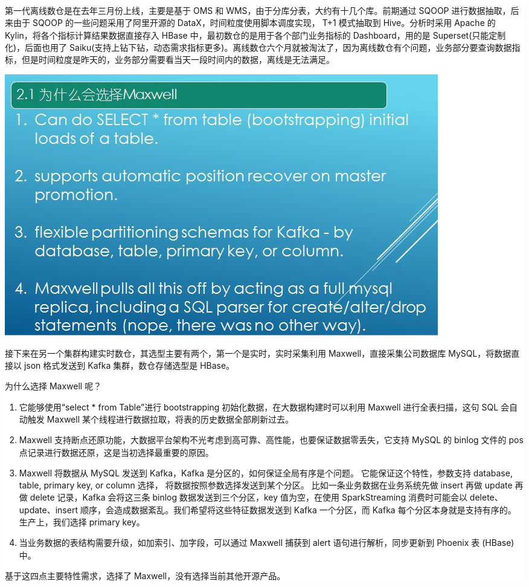 第一代离线数仓是在去年三月份上线，主要是基于 OMS 和 WMS，由于分库分表，大约有十几个库。前期通过 SQOOP 进行数据抽取，后来由于 SQOOP 的一些问题采用了阿里开源的 DataX，时间粒度使用脚本调度实现， T+1 模式抽取到 Hive。分析时采用 Apache 的 Kylin，将各个指标计算结果数据直接存入 HBase 中，最初数仓的是用于各个部门业务指标的 Dashboard，用的是 Superset\(只能定制化\)，后面也用了 Saiku\(支持上钻下钻，动态需求指标更多\)。离线数仓六个月就被淘汰了，因为离线数仓有个问题，业务部分要查询数据指标，但是时间粒度是昨天的，业务部分需要看当天一段时间内的数据，离线是无法满足。

![image](images/1904-shjyjyhbasesssctssj-2.jpeg)

接下来在另一个集群构建实时数仓，其选型主要有两个，第一个是实时，实时采集利用 Maxwell，直接采集公司数据库 MySQL，将数据直接以 json 格式发送到 Kafka 集群，数仓存储选型是 HBase。

为什么选择 Maxwell 呢？

1. 它能够使用“select \* from Table”进行 bootstrapping 初始化数据，在大数据构建时可以利用 Maxwell 进行全表扫描，这句 SQL 会自动触发 Maxwell 某个线程进行数据拉取，将表的历史数据全部刷新过去。

2. Maxwell 支持断点还原功能，大数据平台架构不光考虑到高可靠、高性能，也要保证数据零丢失，它支持 MySQL 的 binlog 文件的 pos 点记录进行数据还原，这是当初选择最重要的原因。

3. Maxwell 将数据从 MySQL 发送到 Kafka，Kafka 是分区的，如何保证全局有序是个问题。
它能保证这个特性，参数支持 database, table, primary key, or column 选择，
将数据按照参数选择发送到某个分区。
比如一条业务数据在业务系统先做 insert 再做 update 再做 delete 记录，Kafka 会将这三条 binlog 数据发送到三个分区，key 值为空，在使用 SparkStreaming 消费时可能会以 delete、update、insert 顺序，会造成数据紊乱。我们希望将这些特征数据发送到 Kafka 一个分区，而 Kafka 每个分区本身就是支持有序的。生产上，我们选择 primary key。

4. 当业务数据的表结构需要升级，如加索引、加字段，可以通过 Maxwell 捕获到 alert 语句进行解析，同步更新到 Phoenix 表 \(HBase\) 中。

基于这四点主要特性需求，选择了 Maxwell，没有选择当前其他开源产品。
